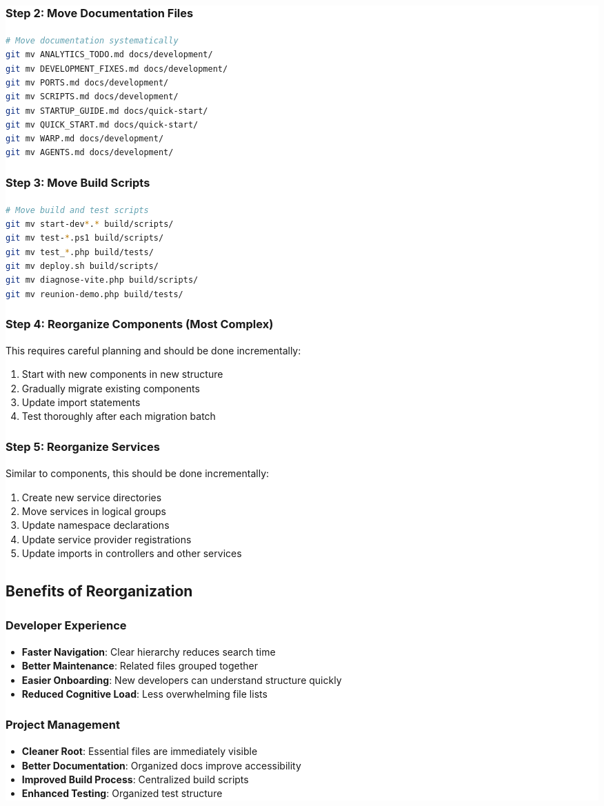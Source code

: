 ### Step 2: Move Documentation Files
```bash
# Move documentation systematically
git mv ANALYTICS_TODO.md docs/development/
git mv DEVELOPMENT_FIXES.md docs/development/
git mv PORTS.md docs/development/
git mv SCRIPTS.md docs/development/
git mv STARTUP_GUIDE.md docs/quick-start/
git mv QUICK_START.md docs/quick-start/
git mv WARP.md docs/development/
git mv AGENTS.md docs/development/
```

### Step 3: Move Build Scripts
```bash
# Move build and test scripts
git mv start-dev*.* build/scripts/
git mv test-*.ps1 build/scripts/
git mv test_*.php build/tests/
git mv deploy.sh build/scripts/
git mv diagnose-vite.php build/scripts/
git mv reunion-demo.php build/tests/
```

### Step 4: Reorganize Components (Most Complex)
This requires careful planning and should be done incrementally:

1. Start with new components in new structure
2. Gradually migrate existing components
3. Update import statements
4. Test thoroughly after each migration batch

### Step 5: Reorganize Services
Similar to components, this should be done incrementally:

1. Create new service directories
2. Move services in logical groups
3. Update namespace declarations
4. Update service provider registrations
5. Update imports in controllers and other services

## Benefits of Reorganization

### Developer Experience
- **Faster Navigation**: Clear hierarchy reduces search time
- **Better Maintenance**: Related files grouped together
- **Easier Onboarding**: New developers can understand structure quickly
- **Reduced Cognitive Load**: Less overwhelming file lists

### Project Management
- **Cleaner Root**: Essential files are immediately visible
- **Better Documentation**: Organized docs improve accessibility
- **Improved Build Process**: Centralized build scripts
- **Enhanced Testing**: Organized test structure
